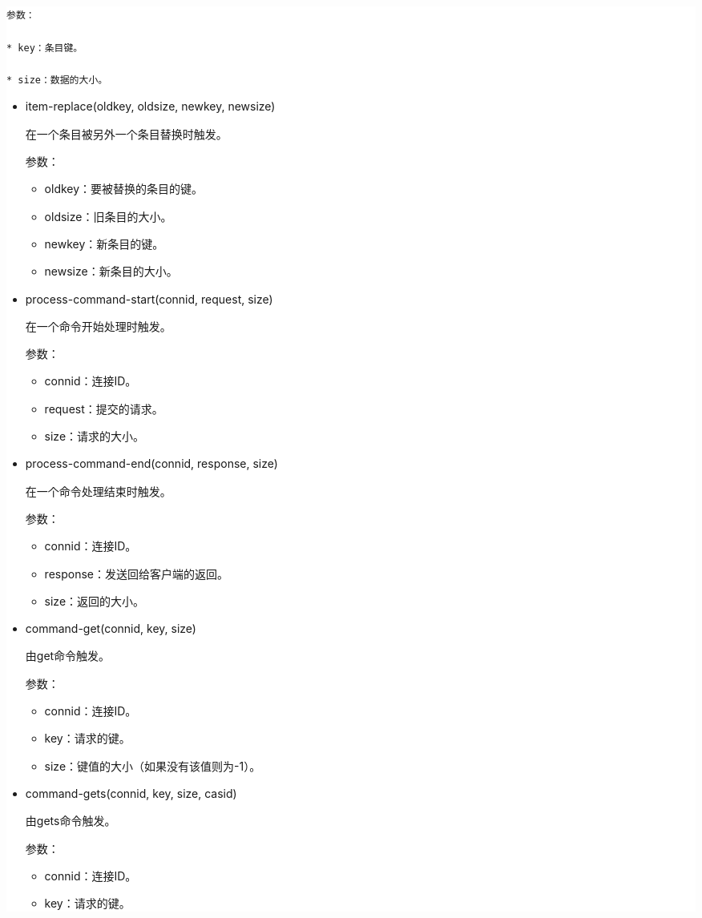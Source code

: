    参数：

    * key：条目键。

    * size：数据的大小。

* item-replace(oldkey, oldsize, newkey, newsize)

    在一个条目被另外一个条目替换时触发。

    参数：

    * oldkey：要被替换的条目的键。

    * oldsize：旧条目的大小。

    * newkey：新条目的键。

    * newsize：新条目的大小。

* process-command-start(connid, request, size)

    在一个命令开始处理时触发。

    参数：

    * connid：连接ID。

    * request：提交的请求。

    * size：请求的大小。

* process-command-end(connid, response, size)

    在一个命令处理结束时触发。

    参数：

    * connid：连接ID。

    * response：发送回给客户端的返回。

    * size：返回的大小。

* command-get(connid, key, size)

    由get命令触发。

    参数：

    * connid：连接ID。

    * key：请求的键。

    * size：键值的大小（如果没有该值则为-1）。

* command-gets(connid, key, size, casid)
  
    由gets命令触发。

    参数：

    * connid：连接ID。

    * key：请求的键。
